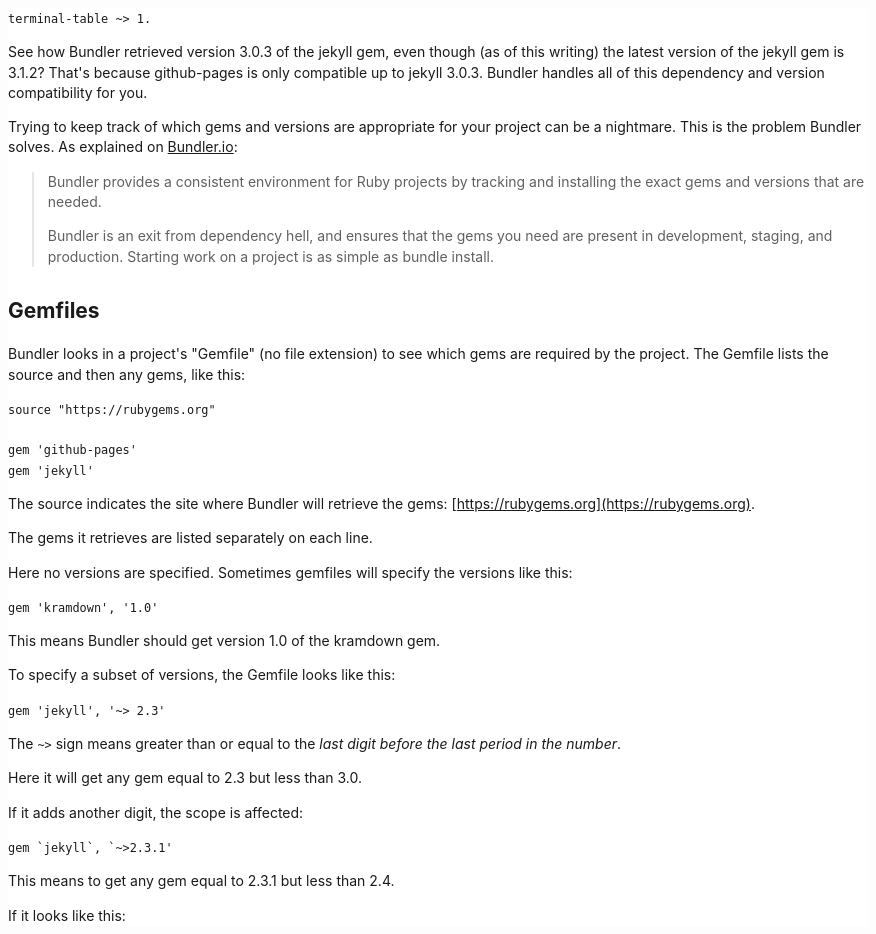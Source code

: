 ```
terminal-table ~> 1.
```

See how Bundler retrieved version 3.0.3 of the jekyll gem, even though (as of this writing) the latest version of the jekyll gem is 3.1.2? That's because github-pages is only compatible up to jekyll 3.0.3. Bundler handles all of this dependency and version compatibility for you.

 Trying to keep track of which gems and versions are appropriate for your project can be a nightmare. This is the problem Bundler solves. As explained on [Bundler.io](http://bundler.io/):

> Bundler provides a consistent environment for Ruby projects by tracking and installing the exact gems and versions that are needed.
>
> Bundler is an exit from dependency hell, and ensures that the gems you need are present in development, staging, and production. Starting work on a project is as simple as bundle install.

## Gemfiles

Bundler looks in a project's "Gemfile" (no file extension) to see which gems are required by the project. The Gemfile lists the source and then any gems, like this:

```
source "https://rubygems.org"

gem 'github-pages'
gem 'jekyll'
```

The source indicates the site where Bundler will retrieve the gems: [https://rubygems.org](https://rubygems.org).

The gems it retrieves are listed separately on each line.

Here no versions are specified. Sometimes gemfiles will specify the versions like this:

```
gem 'kramdown', '1.0'
```

This means Bundler should get version 1.0 of the kramdown gem.

To specify a subset of versions, the Gemfile looks like this:

```
gem 'jekyll', '~> 2.3'
```
The `~>` sign means greater than or equal to the *last digit before the last period in the number*.

Here it will get any gem equal to 2.3 but less than 3.0.

If it adds another digit, the scope is affected:

```
gem `jekyll`, `~>2.3.1'
```

This means to get any gem equal to 2.3.1 but less than 2.4.

If it looks like this:
